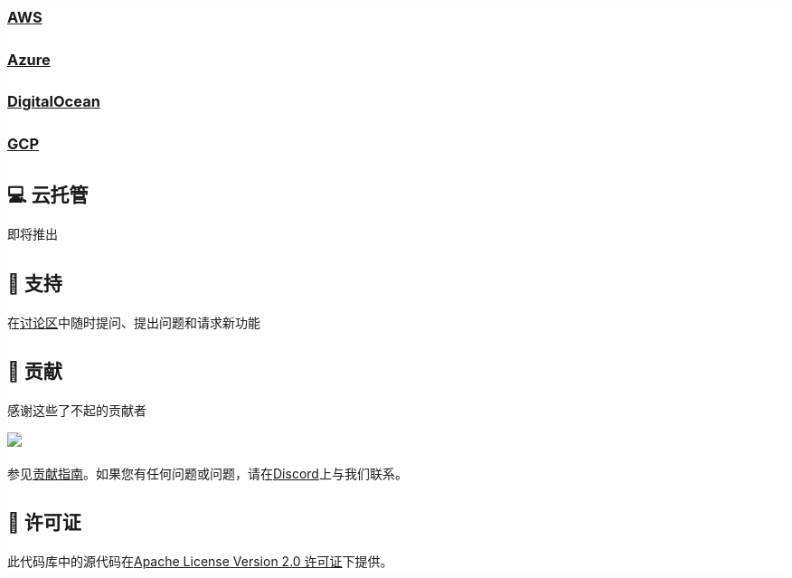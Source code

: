 ### [AWS](https://docs.SAIAai.com/deployment/aws)

### [Azure](https://docs.SAIAai.com/deployment/azure)

### [DigitalOcean](https://docs.SAIAai.com/deployment/digital-ocean)

### [GCP](https://docs.SAIAai.com/deployment/gcp)

## 💻 云托管

即将推出

## 🙋 支持

在[讨论区](https://github.com/SAIAAI/SAIA/discussions)中随时提问、提出问题和请求新功能

## 🙌 贡献

感谢这些了不起的贡献者

<a href="https://github.com/SAIAAI/SAIA/graphs/contributors">
<img src="https://contrib.rocks/image?repo=SAIAAI/SAIA" />
</a>

参见[贡献指南](CONTRIBUTING.md)。如果您有任何问题或问题，请在[Discord](https://discord.gg/jbaHfsRVBW)上与我们联系。

## 📄 许可证

此代码库中的源代码在[Apache License Version 2.0 许可证](LICENSE.md)下提供。
